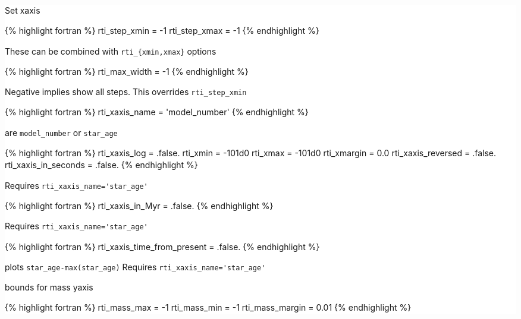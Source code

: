 
Set xaxis

{% highlight fortran %}
rti_step_xmin = -1
rti_step_xmax = -1
{% endhighlight %}


These can be combined with `rti_{xmin,xmax}` options

{% highlight fortran %}
rti_max_width = -1
{% endhighlight %}


Negative implies show all steps. This overrides `rti_step_xmin`

{% highlight fortran %}
rti_xaxis_name = 'model_number'
{% endhighlight %}


are `model_number` or `star_age`

{% highlight fortran %}
rti_xaxis_log = .false.
rti_xmin = -101d0
rti_xmax = -101d0
rti_xmargin = 0.0
rti_xaxis_reversed = .false.
rti_xaxis_in_seconds = .false.
{% endhighlight %}


Requires `rti_xaxis_name='star_age'`

{% highlight fortran %}
rti_xaxis_in_Myr = .false.
{% endhighlight %}


Requires `rti_xaxis_name='star_age'`

{% highlight fortran %}
rti_xaxis_time_from_present = .false.
{% endhighlight %}


plots `star_age-max(star_age)`
Requires `rti_xaxis_name='star_age'`

bounds for mass yaxis

{% highlight fortran %}
rti_mass_max = -1
rti_mass_min = -1
rti_mass_margin = 0.01
{% endhighlight %}

